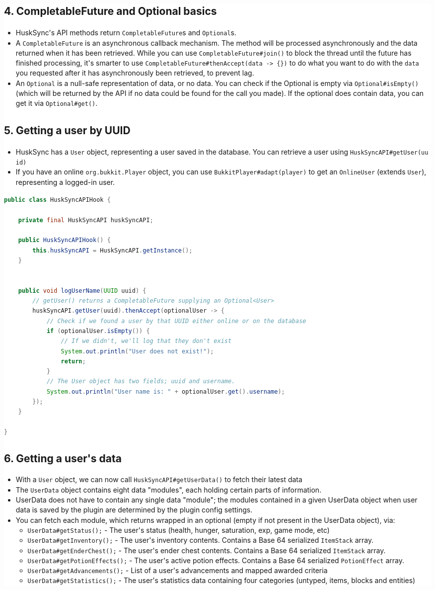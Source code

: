 ## 4. CompletableFuture and Optional basics
- HuskSync's API methods return `CompletableFuture`s and `Optional`s.
- A `CompletableFuture` is an asynchronous callback mechanism. The method will be processed asynchronously and the data returned when it has been retrieved. While you can use `CompletableFuture#join()` to block the thread until the future has finished processing, it's smarter to use `CompletableFuture#thenAccept(data -> {})` to do what you want to do with the `data` you requested after it has asynchronously been retrieved, to prevent lag.
- An `Optional` is a null-safe representation of data, or no data. You can check if the Optional is empty via `Optional#isEmpty()` (which will be returned by the API if no data could be found for the call you made). If the optional does contain data, you can get it via `Optional#get()`.

## 5. Getting a user by UUID
- HuskSync has a `User` object, representing a user saved in the database. You can retrieve a user using `HuskSyncAPI#getUser(uuid)`
- If you have an online `org.bukkit.Player` object, you can use `BukkitPlayer#adapt(player)` to get an `OnlineUser` (extends `User`), representing a logged-in user. 

```java
public class HuskSyncAPIHook {

    private final HuskSyncAPI huskSyncAPI;

    public HuskSyncAPIHook() {
        this.huskSyncAPI = HuskSyncAPI.getInstance();
    }
    

    public void logUserName(UUID uuid) {
        // getUser() returns a CompletableFuture supplying an Optional<User>
        huskSyncAPI.getUser(uuid).thenAccept(optionalUser -> {
            // Check if we found a user by that UUID either online or on the database
            if (optionalUser.isEmpty()) {
                // If we didn't, we'll log that they don't exist
                System.out.println("User does not exist!");
                return;
            }
            // The User object has two fields; uuid and username.
            System.out.println("User name is: " + optionalUser.get().username);
        });
    }

}
```

## 6. Getting a user's data
- With a `User` object, we can now call `HuskSyncAPI#getUserData()` to fetch their latest data
- The `UserData` object contains eight data "modules", each holding certain parts of information. 
- UserData does not have to contain any single data "module"; the modules contained in a given UserData object when user data is saved by the plugin are determined by the plugin config settings. 
- You can fetch each module, which returns wrapped in an optional (empty if not present in the UserData object), via:
    - `UserData#getStatus();` - The user's status (health, hunger, saturation, exp, game mode, etc)
    - `UserData#getInventory();` - The user's inventory contents. Contains a Base 64 serialized `ItemStack` array.
    - `UserData#getEnderChest();` - The user's ender chest contents. Contains a Base 64 serialized `ItemStack` array.
    - `UserData#getPotionEffects();` - The user's active potion effects. Contains a Base 64 serialized `PotionEffect` array.
    - `UserData#getAdvancements();` - List of a user's advancements and mapped awarded criteria
    - `UserData#getStatistics();` - The user's statistics data containing four categories (untyped, items, blocks and entities)